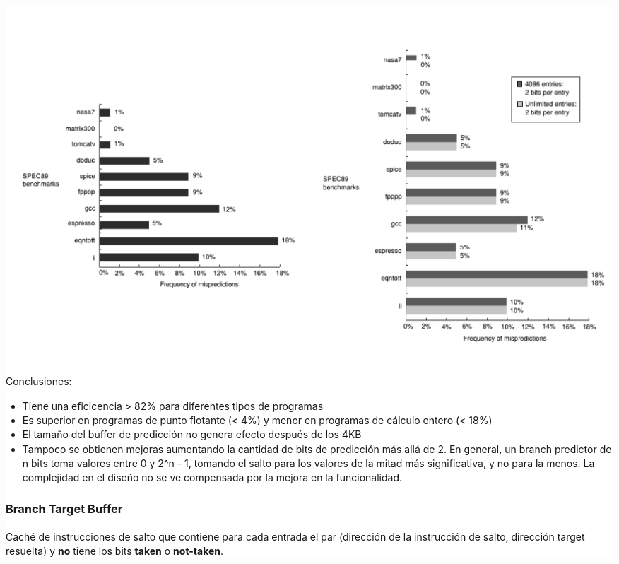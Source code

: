 ![Benchmarks](img/ILP/branch-prediction/benchmarks.png)

Conclusiones:

- Tiene una eficicencia > 82% para diferentes tipos de programas
- Es superior en programas de punto flotante (< 4%) y menor en programas de
	cálculo entero (< 18%)
- El tamaño del buffer de predicción no genera efecto después de los 4KB
- Tampoco se obtienen mejoras aumentando la cantidad de bits de predicción
	más allá de 2. En general, un branch predictor de n bits toma valores entre
	0 y 2^n - 1, tomando el salto para los valores de la mitad más significativa,
	y no para la menos. La complejidad en el diseño no se ve compensada por la
	mejora en la funcionalidad.

### Branch Target Buffer

Caché de instrucciones de salto que contiene para cada entrada el par (dirección
de la instrucción de salto, dirección target resuelta) y **no** tiene los bits
**taken** o **not-taken**.
